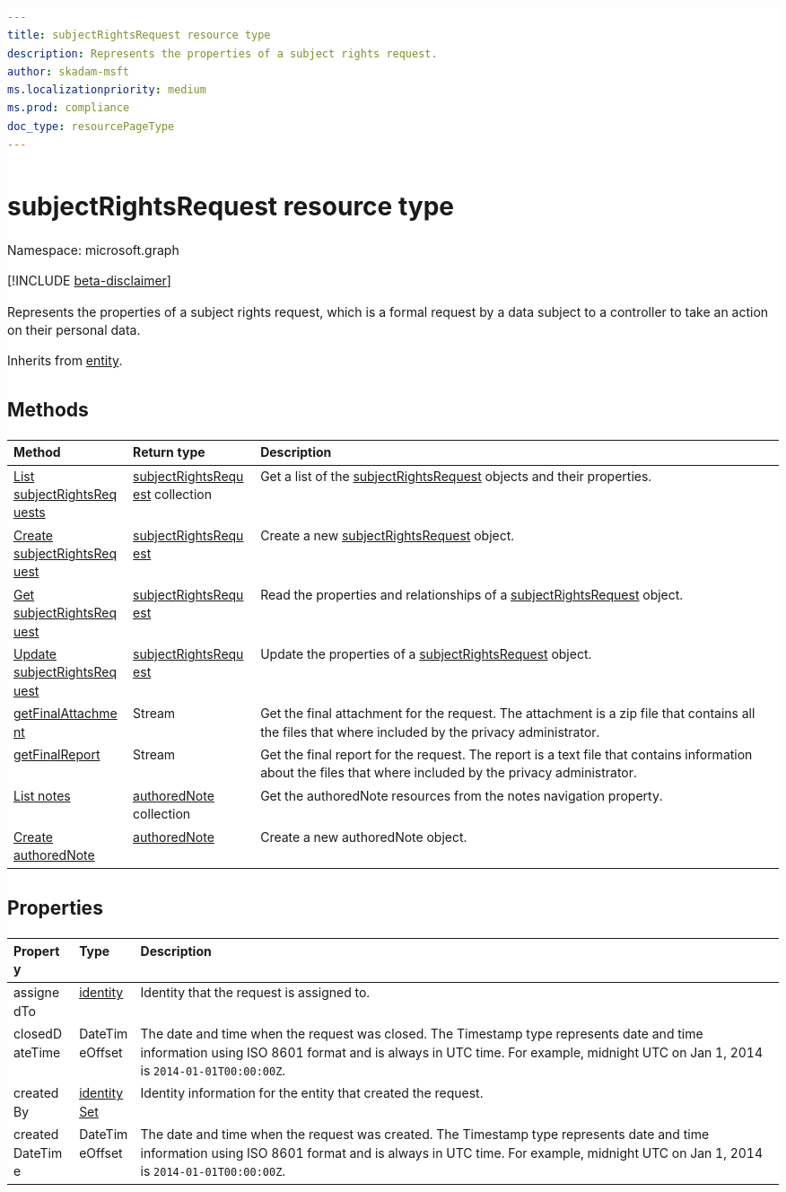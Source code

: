 ```yaml
---
title: subjectRightsRequest resource type
description: Represents the properties of a subject rights request.
author: skadam-msft
ms.localizationpriority: medium
ms.prod: compliance
doc_type: resourcePageType
---
```


# subjectRightsRequest resource type

Namespace: microsoft.graph

[!INCLUDE [beta-disclaimer](../../includes/beta-disclaimer.md)]

Represents the properties of a subject rights request, which is a formal request by a data subject to a controller to take an action on their personal data. 

Inherits from [entity](../resources/entity.md).

## Methods

| Method                                                                  | Return type                                                             | Description                                                                                                                                                 |
| :---------------------------------------------------------------------- | :---------------------------------------------------------------------- | :---------------------------------------------------------------------------------------------------------------------------------------------------------- |
| [List subjectRightsRequests](../api/subjectRightsRequest-list.md)       | [subjectRightsRequest](../resources/subjectRightsRequest.md) collection | Get a list of the [subjectRightsRequest](../resources/subjectRightsRequest.md) objects and their properties.                                                |
| [Create subjectRightsRequest](../api/subjectRightsRequest-post.md)      | [subjectRightsRequest](../resources/subjectRightsRequest.md)            | Create a new [subjectRightsRequest](../resources/subjectRightsRequest.md) object.                                                                           |
| [Get subjectRightsRequest](../api/subjectRightsRequest-get.md)          | [subjectRightsRequest](../resources/subjectRightsRequest.md)            | Read the properties and relationships of a [subjectRightsRequest](../resources/subjectRightsRequest.md) object.                                             |
| [Update subjectRightsRequest](../api/subjectRightsRequest-update.md)    | [subjectRightsRequest](../resources/subjectRightsRequest.md)            | Update the properties of a [subjectRightsRequest](../resources/subjectRightsRequest.md) object.                                                             |
| [getFinalAttachment](../api/subjectRightsRequest-getfinalattachment.md) | Stream                                                                  | Get the final attachment for the request. The attachment is a zip file that contains all the files that where included by the privacy administrator.        |
| [getFinalReport](../api/subjectRightsRequest-getfinalreport.md)         | Stream                                                                  | Get the final report for the request. The report is a text file that contains information about the files that where included by the privacy administrator. |
| [List notes](../api/subjectRightsRequest-list-notes.md)                 | [authoredNote](../resources/authorednote.md) collection                 | Get the authoredNote resources from the notes navigation property.                                                                                          |
| [Create authoredNote](../api/subjectRightsRequest-post-notes.md)        | [authoredNote](../resources/authorednote.md)                            | Create a new authoredNote object.                                                                                                                           |

## Properties

| Property             | Type                                                                                          | Description                                                                                                                                                                                                                        |
| :------------------- | :-------------------------------------------------------------------------------------------- | :--------------------------------------------------------------------------------------------------------------------------------------------------------------------------------------------------------------------------------- |
| assignedTo           | [identity](../resources/identity.md)                                                          | Identity that the request is assigned to.                                                                                                                                                                                          |
| closedDateTime       | DateTimeOffset                                                                                | The date and time when the request was closed. The Timestamp type represents date and time information using ISO 8601 format and is always in UTC time. For example, midnight UTC on Jan 1, 2014 is `2014-01-01T00:00:00Z`.        |
| createdBy            | [identitySet](../resources/identityset.md)                                                    | Identity information for the entity that created the request.                                                                                                                                                                      |
| createdDateTime      | DateTimeOffset                                                                                | The date and time when the request was created. The Timestamp type represents date and time information using ISO 8601 format and is always in UTC time. For example, midnight UTC on Jan 1, 2014 is `2014-01-01T00:00:00Z`.       |